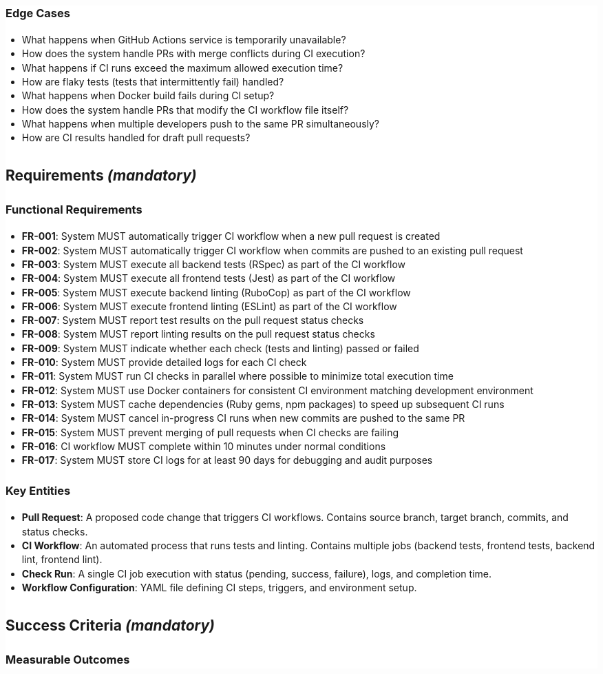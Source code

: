 
### Edge Cases

- What happens when GitHub Actions service is temporarily unavailable?
- How does the system handle PRs with merge conflicts during CI execution?
- What happens if CI runs exceed the maximum allowed execution time?
- How are flaky tests (tests that intermittently fail) handled?
- What happens when Docker build fails during CI setup?
- How does the system handle PRs that modify the CI workflow file itself?
- What happens when multiple developers push to the same PR simultaneously?
- How are CI results handled for draft pull requests?

## Requirements *(mandatory)*

### Functional Requirements

- **FR-001**: System MUST automatically trigger CI workflow when a new pull request is created
- **FR-002**: System MUST automatically trigger CI workflow when commits are pushed to an existing pull request
- **FR-003**: System MUST execute all backend tests (RSpec) as part of the CI workflow
- **FR-004**: System MUST execute all frontend tests (Jest) as part of the CI workflow
- **FR-005**: System MUST execute backend linting (RuboCop) as part of the CI workflow
- **FR-006**: System MUST execute frontend linting (ESLint) as part of the CI workflow
- **FR-007**: System MUST report test results on the pull request status checks
- **FR-008**: System MUST report linting results on the pull request status checks
- **FR-009**: System MUST indicate whether each check (tests and linting) passed or failed
- **FR-010**: System MUST provide detailed logs for each CI check
- **FR-011**: System MUST run CI checks in parallel where possible to minimize total execution time
- **FR-012**: System MUST use Docker containers for consistent CI environment matching development environment
- **FR-013**: System MUST cache dependencies (Ruby gems, npm packages) to speed up subsequent CI runs
- **FR-014**: System MUST cancel in-progress CI runs when new commits are pushed to the same PR
- **FR-015**: System MUST prevent merging of pull requests when CI checks are failing
- **FR-016**: CI workflow MUST complete within 10 minutes under normal conditions
- **FR-017**: System MUST store CI logs for at least 90 days for debugging and audit purposes

### Key Entities

- **Pull Request**: A proposed code change that triggers CI workflows. Contains source branch, target branch, commits, and status checks.
- **CI Workflow**: An automated process that runs tests and linting. Contains multiple jobs (backend tests, frontend tests, backend lint, frontend lint).
- **Check Run**: A single CI job execution with status (pending, success, failure), logs, and completion time.
- **Workflow Configuration**: YAML file defining CI steps, triggers, and environment setup.

## Success Criteria *(mandatory)*

### Measurable Outcomes
